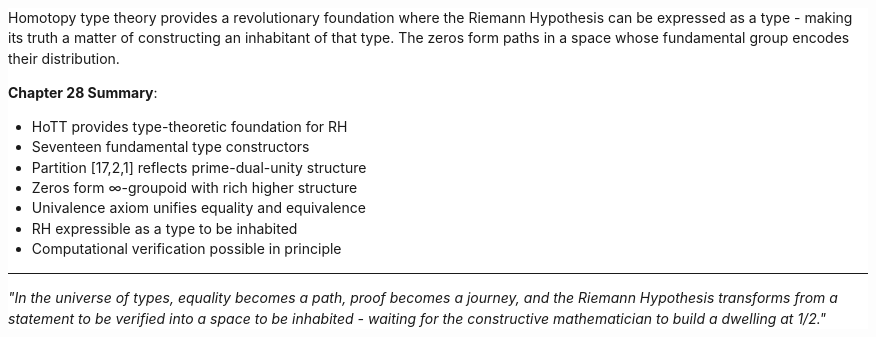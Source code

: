 
Homotopy type theory provides a revolutionary foundation where the Riemann Hypothesis can be expressed as a type - making its truth a matter of constructing an inhabitant of that type. The zeros form paths in a space whose fundamental group encodes their distribution.

**Chapter 28 Summary**:
- HoTT provides type-theoretic foundation for RH
- Seventeen fundamental type constructors
- Partition [17,2,1] reflects prime-dual-unity structure
- Zeros form ∞-groupoid with rich higher structure
- Univalence axiom unifies equality and equivalence
- RH expressible as a type to be inhabited
- Computational verification possible in principle

---

*"In the universe of types, equality becomes a path, proof becomes a journey, and the Riemann Hypothesis transforms from a statement to be verified into a space to be inhabited - waiting for the constructive mathematician to build a dwelling at 1/2."*